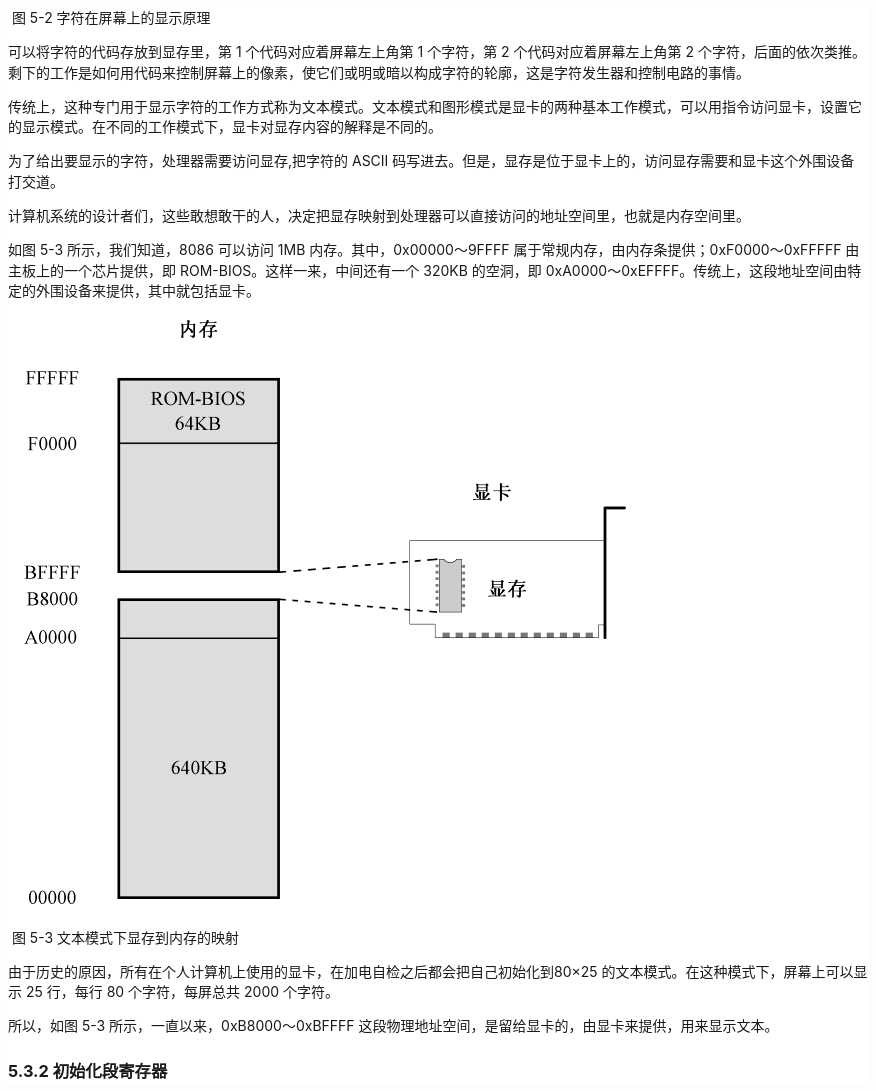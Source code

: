 ​																图 5-2 字符在屏幕上的显示原理

可以将字符的代码存放到显存里，第 1 个代码对应着屏幕左上角第 1 个字符，第 2 个代码对应着屏幕左上角第 2 个字符，后面的依次类推。剩下的工作是如何用代码来控制屏幕上的像素，使它们或明或暗以构成字符的轮廓，这是字符发生器和控制电路的事情。



传统上，这种专门用于显示字符的工作方式称为文本模式。文本模式和图形模式是显卡的两种基本工作模式，可以用指令访问显卡，设置它的显示模式。在不同的工作模式下，显卡对显存内容的解释是不同的。



为了给出要显示的字符，处理器需要访问显存,把字符的 ASCII 码写进去。但是，显存是位于显卡上的，访问显存需要和显卡这个外围设备打交道。

计算机系统的设计者们，这些敢想敢干的人，决定把显存映射到处理器可以直接访问的地址空间里，也就是内存空间里。

如图 5-3 所示，我们知道，8086 可以访问 1MB 内存。其中，0x00000～9FFFF 属于常规内存，由内存条提供；0xF0000～0xFFFFF 由主板上的一个芯片提供，即 ROM-BIOS。这样一来，中间还有一个 320KB 的空洞，即 0xA0000～0xEFFFF。传统上，这段地址空间由特定的外围设备来提供，其中就包括显卡。

![image-20210124203017649](images/ch5/image-20210124203017649.png)

​												图 5-3 文本模式下显存到内存的映射

由于历史的原因，所有在个人计算机上使用的显卡，在加电自检之后都会把自己初始化到80×25 的文本模式。在这种模式下，屏幕上可以显示 25 行，每行 80 个字符，每屏总共 2000 个字符。

所以，如图 5-3 所示，一直以来，0xB8000～0xBFFFF 这段物理地址空间，是留给显卡的，由显卡来提供，用来显示文本。

### 5.3.2 初始化段寄存器
